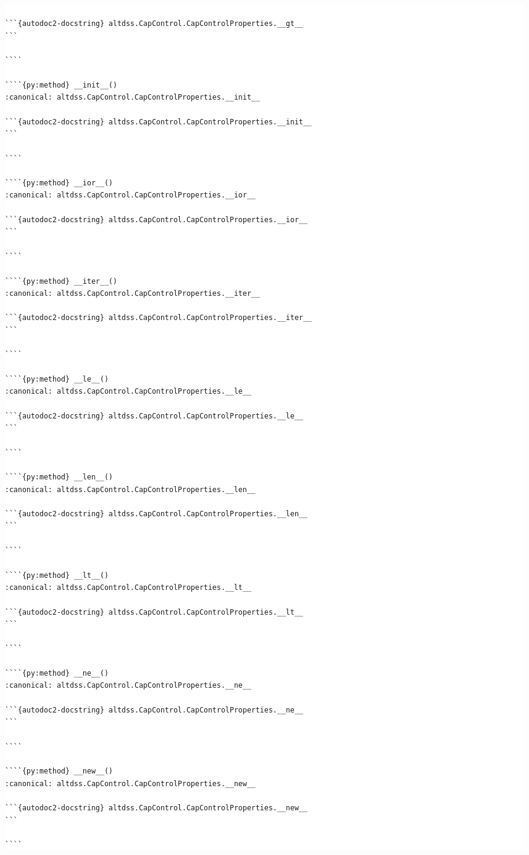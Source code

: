 `````{py:class} CapControlProperties()

```{autodoc2-docstring} altdss.CapControl.CapControlProperties.__gt__
```

````

````{py:method} __init__()
:canonical: altdss.CapControl.CapControlProperties.__init__

```{autodoc2-docstring} altdss.CapControl.CapControlProperties.__init__
```

````

````{py:method} __ior__()
:canonical: altdss.CapControl.CapControlProperties.__ior__

```{autodoc2-docstring} altdss.CapControl.CapControlProperties.__ior__
```

````

````{py:method} __iter__()
:canonical: altdss.CapControl.CapControlProperties.__iter__

```{autodoc2-docstring} altdss.CapControl.CapControlProperties.__iter__
```

````

````{py:method} __le__()
:canonical: altdss.CapControl.CapControlProperties.__le__

```{autodoc2-docstring} altdss.CapControl.CapControlProperties.__le__
```

````

````{py:method} __len__()
:canonical: altdss.CapControl.CapControlProperties.__len__

```{autodoc2-docstring} altdss.CapControl.CapControlProperties.__len__
```

````

````{py:method} __lt__()
:canonical: altdss.CapControl.CapControlProperties.__lt__

```{autodoc2-docstring} altdss.CapControl.CapControlProperties.__lt__
```

````

````{py:method} __ne__()
:canonical: altdss.CapControl.CapControlProperties.__ne__

```{autodoc2-docstring} altdss.CapControl.CapControlProperties.__ne__
```

````

````{py:method} __new__()
:canonical: altdss.CapControl.CapControlProperties.__new__

```{autodoc2-docstring} altdss.CapControl.CapControlProperties.__new__
```

````

`````